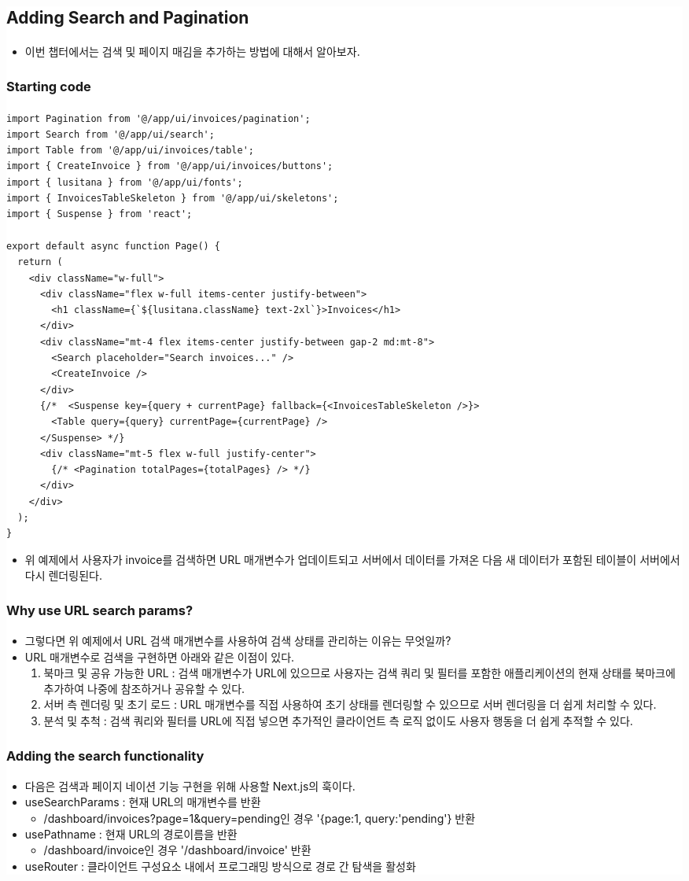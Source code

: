 ## Adding Search and Pagination

- 이번 챕터에서는 검색 및 페이지 매김을 추가하는 방법에 대해서 알아보자.

### Starting code

```tsx
import Pagination from '@/app/ui/invoices/pagination';
import Search from '@/app/ui/search';
import Table from '@/app/ui/invoices/table';
import { CreateInvoice } from '@/app/ui/invoices/buttons';
import { lusitana } from '@/app/ui/fonts';
import { InvoicesTableSkeleton } from '@/app/ui/skeletons';
import { Suspense } from 'react';

export default async function Page() {
  return (
    <div className="w-full">
      <div className="flex w-full items-center justify-between">
        <h1 className={`${lusitana.className} text-2xl`}>Invoices</h1>
      </div>
      <div className="mt-4 flex items-center justify-between gap-2 md:mt-8">
        <Search placeholder="Search invoices..." />
        <CreateInvoice />
      </div>
      {/*  <Suspense key={query + currentPage} fallback={<InvoicesTableSkeleton />}>
        <Table query={query} currentPage={currentPage} />
      </Suspense> */}
      <div className="mt-5 flex w-full justify-center">
        {/* <Pagination totalPages={totalPages} /> */}
      </div>
    </div>
  );
}
```

- 위 예제에서 사용자가 invoice를 검색하면 URL 매개변수가 업데이트되고 서버에서 데이터를 가져온 다음 새 데이터가 포함된 테이블이 서버에서 다시 렌더링된다.

### Why use URL search params?

- 그렇다면 위 예제에서 URL 검색 매개변수를 사용하여 검색 상태를 관리하는 이유는 무엇일까?
- URL 매개변수로 검색을 구현하면 아래와 같은 이점이 있다.
  1. 북마크 및 공유 가능한 URL : 검색 매개변수가 URL에 있으므로 사용자는 검색 쿼리 및 필터를 포함한 애플리케이션의 현재 상태를 북마크에 추가하여 나중에 참조하거나 공유할 수 있다.
  2. 서버 측 렌더링 및 초기 로드 : URL 매개변수를 직접 사용하여 초기 상태를 렌더링할 수 있으므로 서버 렌더링을 더 쉽게 처리할 수 있다.
  3. 분석 및 추척 : 검색 쿼리와 필터를 URL에 직접 넣으면 추가적인 클라이언트 측 로직 없이도 사용자 행동을 더 쉽게 추적할 수 있다.

### Adding the search functionality

- 다음은 검색과 페이지 네이션 기능 구현을 위해 사용할 Next.js의 훅이다.
- useSearchParams : 현재 URL의 매개변수를 반환
  - /dashboard/invoices?page=1&query=pending인 경우 '{page:1, query:'pending'} 반환
- usePathname : 현재 URL의 경로이름을 반환
  - /dashboard/invoice인 경우 '/dashboard/invoice' 반환
- useRouter : 클라이언트 구성요소 내에서 프로그래밍 방식으로 경로 간 탐색을 활성화
